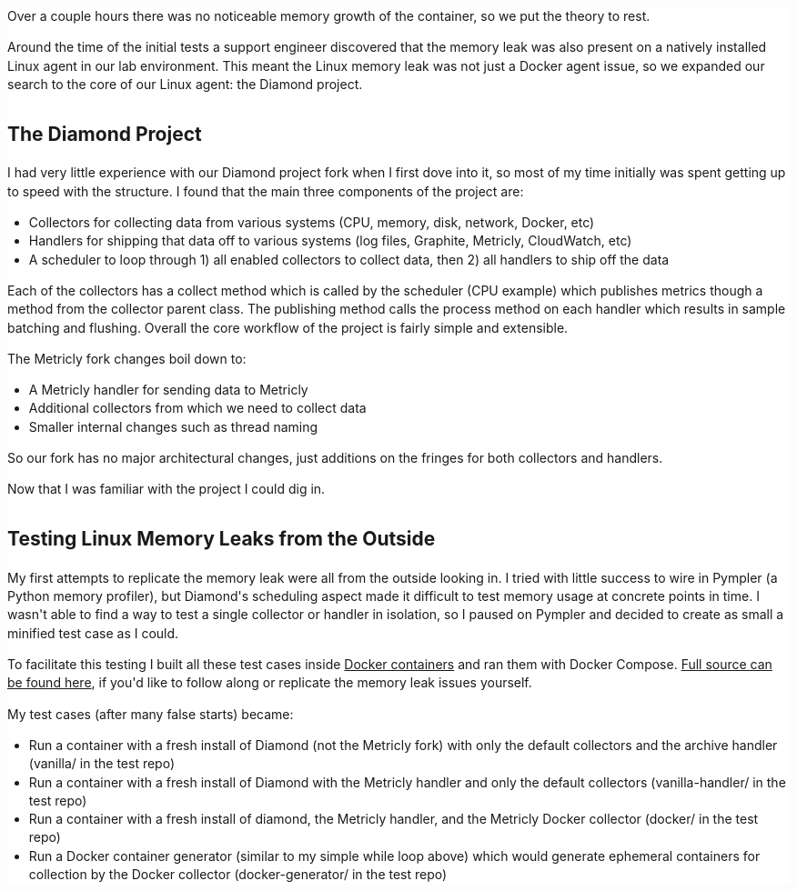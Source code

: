 Over a couple hours there was no noticeable memory growth of the container, so we put the theory to rest.

Around the time of the initial tests a support engineer discovered that the memory leak was also present on a natively installed Linux agent in our lab environment. This meant the Linux memory leak was not just a Docker agent issue, so we expanded our search to the core of our Linux agent: the Diamond project.

The Diamond Project
-------------------

I had very little experience with our Diamond project fork when I first dove into it, so most of my time initially was spent getting up to speed with the structure. I found that the main three components of the project are:

-   Collectors for collecting data from various systems (CPU, memory, disk, network, Docker, etc)
-   Handlers for shipping that data off to various systems (log files, Graphite, Metricly, CloudWatch, etc)
-   A scheduler to loop through 1) all enabled collectors to collect data, then 2) all handlers to ship off the data

Each of the collectors has a collect method which is called by the scheduler (CPU example) which publishes metrics though a method from the collector parent class. The publishing method calls the process method on each handler which results in sample batching and flushing. Overall the core workflow of the project is fairly simple and extensible.

The Metricly fork changes boil down to:

-   A Metricly handler for sending data to Metricly
-   Additional collectors from which we need to collect data
-   Smaller internal changes such as thread naming

So our fork has no major architectural changes, just additions on the fringes for both collectors and handlers.

Now that I was familiar with the project I could dig in.

Testing Linux Memory Leaks from the Outside
-------------------------------------------

My first attempts to replicate the memory leak were all from the outside looking in. I tried with little success to wire in Pympler (a Python memory profiler), but Diamond's scheduling aspect made it difficult to test memory usage at concrete points in time. I wasn't able to find a way to test a single collector or handler in isolation, so I paused on Pympler and decided to create as small a minified test case as I could.

To facilitate this testing I built all these test cases inside [Docker containers](https://www.metricly.com/monitor-performance-docker-containers) and ran them with Docker Compose. [Full source can be found here](https://github.com/Netuitive/linux-agent-memory-leak-tests), if you'd like to follow along or replicate the memory leak issues yourself.

My test cases (after many false starts) became:

-   Run a container with a fresh install of Diamond (not the Metricly fork) with only the default collectors and the archive handler (vanilla/ in the test repo)
-   Run a container with a fresh install of Diamond with the Metricly handler and only the default collectors (vanilla-handler/ in the test repo)
-   Run a container with a fresh install of diamond, the Metricly handler, and the Metricly Docker collector (docker/ in the test repo)
-   Run a Docker container generator (similar to my simple while loop above) which would generate ephemeral containers for collection by the Docker collector (docker-generator/ in the test repo)
